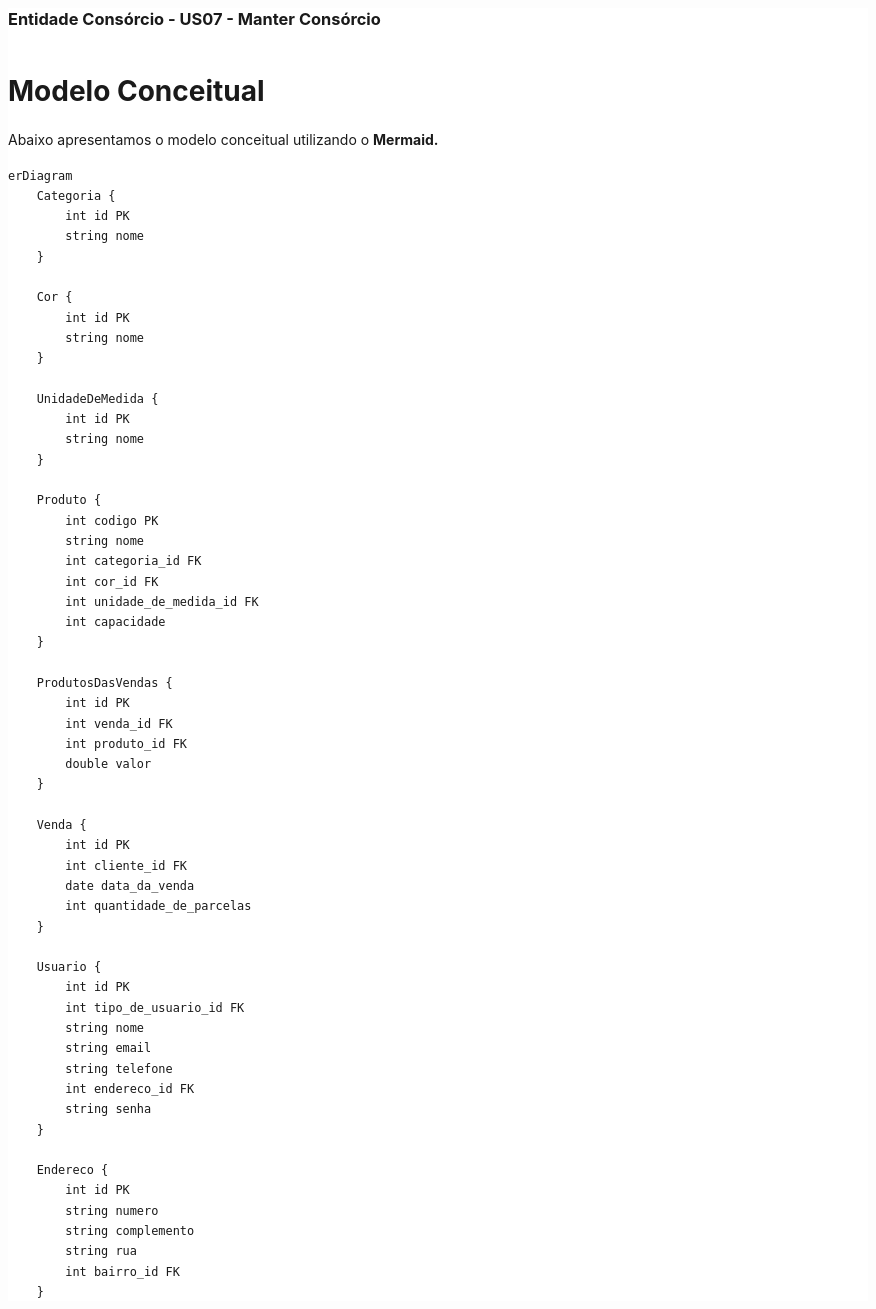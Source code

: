 ### Entidade Consórcio - US07 - Manter Consórcio

# **Modelo Conceitual**

Abaixo apresentamos o modelo conceitual utilizando o **Mermaid.**

```mermaid
erDiagram
    Categoria {
        int id PK
        string nome
    }

    Cor {
        int id PK
        string nome
    }

    UnidadeDeMedida {
        int id PK
        string nome
    }

    Produto {
        int codigo PK
        string nome
        int categoria_id FK
        int cor_id FK
        int unidade_de_medida_id FK
        int capacidade
    }

    ProdutosDasVendas {
        int id PK
        int venda_id FK
        int produto_id FK
        double valor
    }

    Venda {
        int id PK
        int cliente_id FK
        date data_da_venda
        int quantidade_de_parcelas
    }

    Usuario {
        int id PK
        int tipo_de_usuario_id FK
        string nome
        string email
        string telefone
        int endereco_id FK
        string senha
    }

    Endereco {
        int id PK
        string numero
        string complemento
        string rua
        int bairro_id FK
    }
```